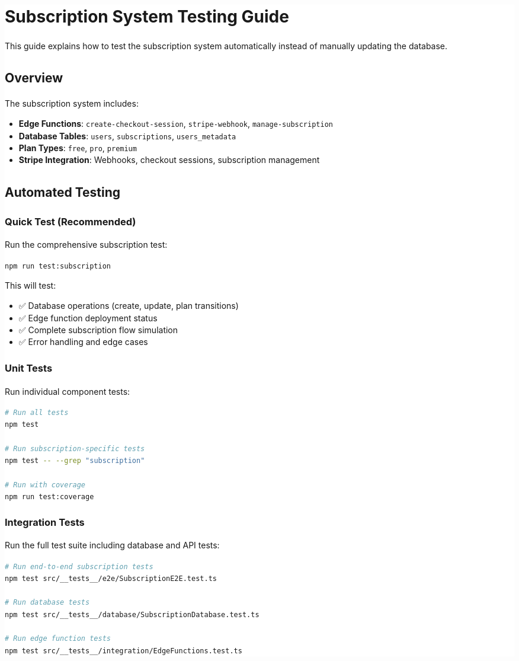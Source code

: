# Subscription System Testing Guide

This guide explains how to test the subscription system automatically instead of manually updating the database.

## Overview

The subscription system includes:
- **Edge Functions**: `create-checkout-session`, `stripe-webhook`, `manage-subscription`
- **Database Tables**: `users`, `subscriptions`, `users_metadata`
- **Plan Types**: `free`, `pro`, `premium`
- **Stripe Integration**: Webhooks, checkout sessions, subscription management

## Automated Testing

### Quick Test (Recommended)

Run the comprehensive subscription test:

```bash
npm run test:subscription
```

This will test:
- ✅ Database operations (create, update, plan transitions)
- ✅ Edge function deployment status
- ✅ Complete subscription flow simulation
- ✅ Error handling and edge cases

### Unit Tests

Run individual component tests:

```bash
# Run all tests
npm test

# Run subscription-specific tests
npm test -- --grep "subscription"

# Run with coverage
npm run test:coverage
```

### Integration Tests

Run the full test suite including database and API tests:

```bash
# Run end-to-end subscription tests
npm test src/__tests__/e2e/SubscriptionE2E.test.ts

# Run database tests
npm test src/__tests__/database/SubscriptionDatabase.test.ts

# Run edge function tests
npm test src/__tests__/integration/EdgeFunctions.test.ts
```
